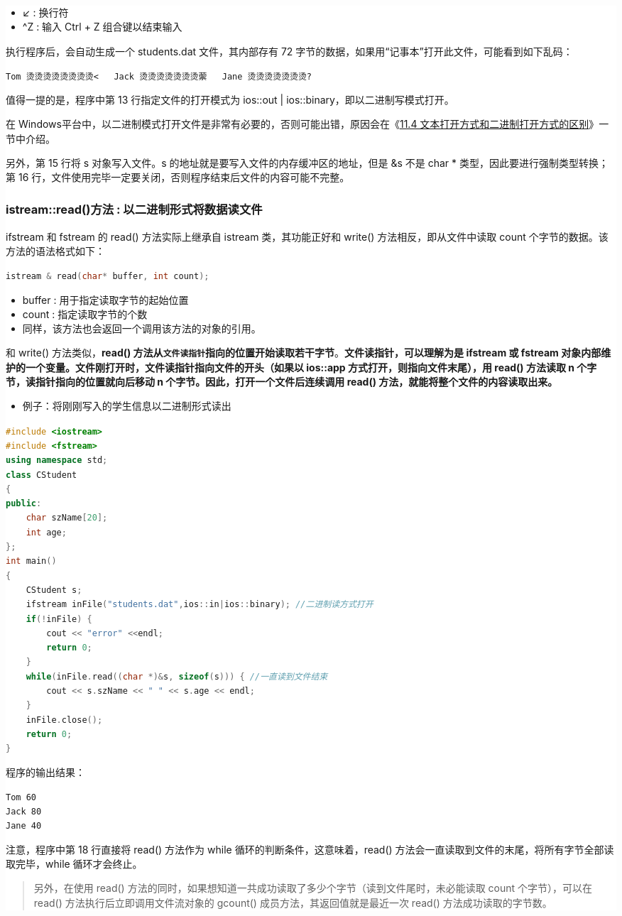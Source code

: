 - ↙ : 换行符
- ^Z : 输入 Ctrl + Z 组合键以结束输入

执行程序后，会自动生成一个 students.dat 文件，其内部存有 72 字节的数据，如果用“记事本”打开此文件，可能看到如下乱码：

```txt
Tom 烫烫烫烫烫烫烫烫<   Jack 烫烫烫烫烫烫烫蘌   Jane 烫烫烫烫烫烫烫?
```

值得一提的是，程序中第 13 行指定文件的打开模式为 ios::out | ios::binary，即以二进制写模式打开。

在 Windows平台中，以二进制模式打开文件是非常有必要的，否则可能出错，原因会在《[11.4 文本打开方式和二进制打开方式的区别]()》一节中介绍。

另外，第 15 行将 s 对象写入文件。s 的地址就是要写入文件的内存缓冲区的地址，但是 &s 不是 char * 类型，因此要进行强制类型转换；第 16 行，文件使用完毕一定要关闭，否则程序结束后文件的内容可能不完整。

### istream::read()方法 : 以二进制形式将数据读文件

ifstream 和 fstream 的 read() 方法实际上继承自 istream 类，其功能正好和 write() 方法相反，即从文件中读取 count 个字节的数据。该方法的语法格式如下：

```c++
istream & read(char* buffer, int count);
```

- buffer : 用于指定读取字节的起始位置
- count : 指定读取字节的个数
- 同样，该方法也会返回一个调用该方法的对象的引用。

和 write() 方法类似，**read() 方法从`文件读指针`指向的位置开始读取若干字节**。**文件读指针，可以理解为是 ifstream 或 fstream 对象内部维护的一个变量。文件刚打开时，文件读指针指向文件的开头（如果以 ios::app 方式打开，则指向文件末尾），用 read() 方法读取 n 个字节，读指针指向的位置就向后移动 n 个字节。因此，打开一个文件后连续调用 read() 方法，就能将整个文件的内容读取出来。**

- 例子：将刚刚写入的学生信息以二进制形式读出

```c++
#include <iostream>
#include <fstream>
using namespace std;
class CStudent
{
public:
    char szName[20];
    int age;
};
int main()
{
    CStudent s;       
    ifstream inFile("students.dat",ios::in|ios::binary); //二进制读方式打开
    if(!inFile) {
        cout << "error" <<endl;
        return 0;
    }
    while(inFile.read((char *)&s, sizeof(s))) { //一直读到文件结束
        cout << s.szName << " " << s.age << endl;   
    }
    inFile.close();
    return 0;
}
```

程序的输出结果：

```txt
Tom 60
Jack 80
Jane 40
```

注意，程序中第 18 行直接将 read() 方法作为 while 循环的判断条件，这意味着，read() 方法会一直读取到文件的末尾，将所有字节全部读取完毕，while 循环才会终止。

> 另外，在使用 read() 方法的同时，如果想知道一共成功读取了多少个字节（读到文件尾时，未必能读取 count 个字节），可以在 read() 方法执行后立即调用文件流对象的 gcount() 成员方法，其返回值就是最近一次 read() 方法成功读取的字节数。